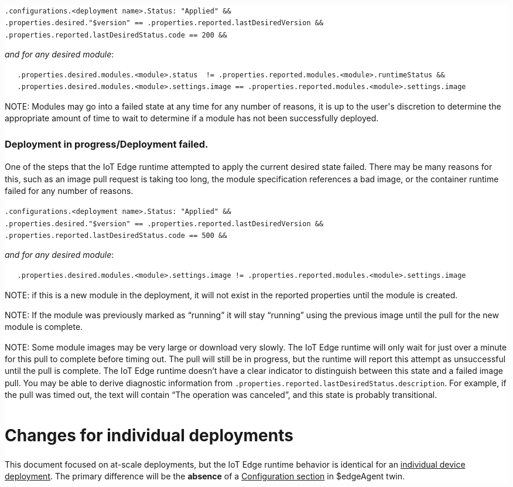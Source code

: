 ```
.configurations.<deployment name>.Status: "Applied" && 
.properties.desired."$version" == .properties.reported.lastDesiredVersion && 
.properties.reported.lastDesiredStatus.code == 200 && 
```
*and for any desired module*:   
```
   .properties.desired.modules.<module>.status  != .properties.reported.modules.<module>.runtimeStatus &&  
   .properties.desired.modules.<module>.settings.image == .properties.reported.modules.<module>.settings.image 
```

NOTE: Modules may go into a failed state at any time for any number of reasons, it is up to the 
user's discretion to determine the appropriate amount of time to wait to determine if a module has 
not been successfully deployed. 

### Deployment in progress/Deployment failed.

One of the steps that the IoT Edge runtime attempted to apply the current desired state failed. 
There may be many reasons for this, such as an image pull request is taking too long, the module 
specification references a bad image, or the container runtime failed for any number of reasons.


```
.configurations.<deployment name>.Status: "Applied" && 
.properties.desired."$version" == .properties.reported.lastDesiredVersion && 
.properties.reported.lastDesiredStatus.code == 500 &&
```
*and for any desired module*:   
```
   .properties.desired.modules.<module>.settings.image != .properties.reported.modules.<module>.settings.image 
```

NOTE: if this is a new module in the deployment, it will not exist in the reported properties until 
the module is created.

NOTE: If the module was previously marked as “running” it will stay “running” using the previous 
image until the pull for the new module is complete.

NOTE: Some module images may be very large or download very slowly. The IoT Edge runtime will only 
wait for just over a minute for this pull to complete before timing out. The pull will still be in 
progress, but the runtime will report this attempt as unsuccessful until the pull is complete. The 
IoT Edge runtime doesn’t have a clear indicator to distinguish between this state and a failed image 
pull. You may be able to derive diagnostic information from `.properties.reported.lastDesiredStatus.description`. 
For example, if the pull was timed out, the text will contain “The operation was canceled”, and this 
state is probably transitional.

# Changes for individual deployments

This document focused on at-scale deployments, but the IoT Edge runtime behavior is identical for an 
[individual device deployment](https://docs.microsoft.com/azure/iot-edge/how-to-deploy-modules-portal?view=iotedge-2020-11). 
The primary difference will be the **absence** of a [Configuration section](#configuration-section) in \$edgeAgent twin.
